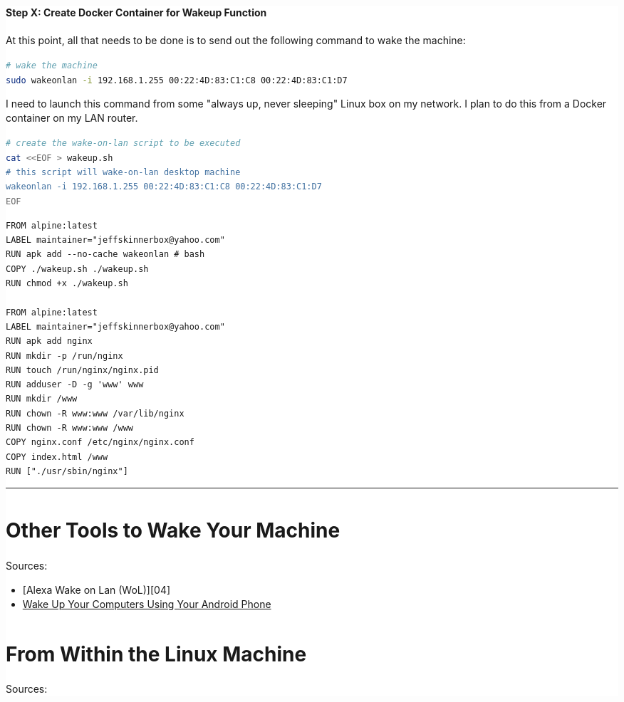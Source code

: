 
#### Step X: Create Docker Container for Wakeup Function
At this point, all that needs to be done is to send out the following command to wake the machine:

```bash
# wake the machine
sudo wakeonlan -i 192.168.1.255 00:22:4D:83:C1:C8 00:22:4D:83:C1:D7
```

I need to launch this command from some "always up, never sleeping" Linux box on my network.
I plan to do this from a Docker container on my LAN router.

```bash
# create the wake-on-lan script to be executed
cat <<EOF > wakeup.sh
# this script will wake-on-lan desktop machine
wakeonlan -i 192.168.1.255 00:22:4D:83:C1:C8 00:22:4D:83:C1:D7
EOF
```

```
FROM alpine:latest
LABEL maintainer="jeffskinnerbox@yahoo.com"
RUN apk add --no-cache wakeonlan # bash
COPY ./wakeup.sh ./wakeup.sh
RUN chmod +x ./wakeup.sh

FROM alpine:latest
LABEL maintainer="jeffskinnerbox@yahoo.com"
RUN apk add nginx
RUN mkdir -p /run/nginx
RUN touch /run/nginx/nginx.pid
RUN adduser -D -g 'www' www
RUN mkdir /www
RUN chown -R www:www /var/lib/nginx
RUN chown -R www:www /www
COPY nginx.conf /etc/nginx/nginx.conf
COPY index.html /www
RUN ["./usr/sbin/nginx"]
```


------


# Other Tools to Wake Your Machine

Sources:
* [Alexa Wake on Lan (WoL)][04]
* [Wake Up Your Computers Using Your Android Phone](https://www.howtogeek.com/94110/wake-up-your-computers-using-your-android-phone/)

# From Within the Linux Machine
Sources:
